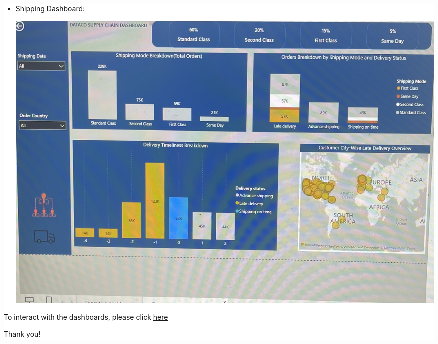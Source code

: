 - Shipping Dashboard:

  ![](sup_img111.jpeg)

To interact with the dashboards, please click [here](https://app.powerbi.com/links/BRLtnaxsME?ctid=e757cfdd-1f35-4457-af8f-7c9c6b1437e3&pbi_source=linkShare&bookmarkGuid=4bbd7983-9bda-45b2-a1f7-82d6c316b58f)

Thank you!
